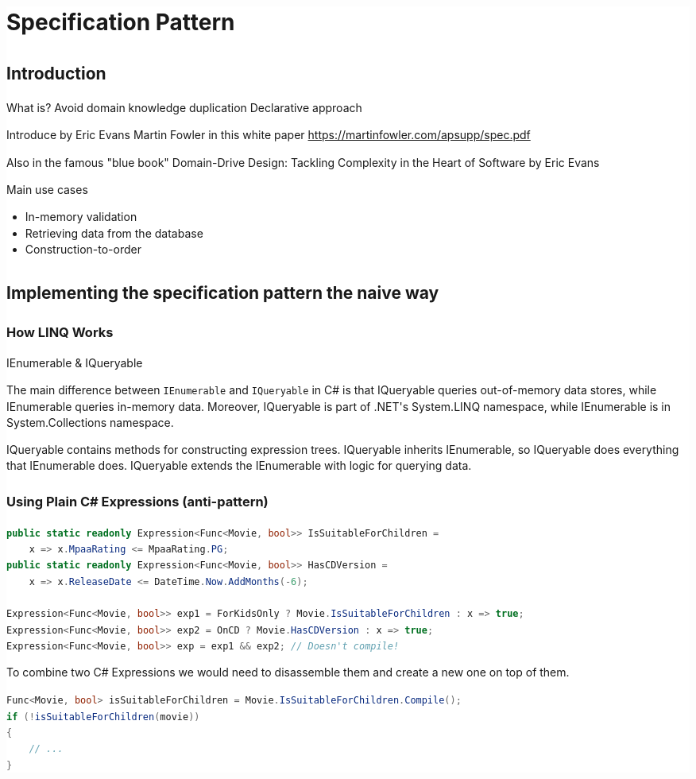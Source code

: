 # Specification Pattern

## Introduction

What is?
Avoid domain knowledge duplication
Declarative approach

Introduce by Eric Evans Martin Fowler in this white paper
<https://martinfowler.com/apsupp/spec.pdf>

Also in the famous "blue book"
Domain-Drive Design: Tackling Complexity in the Heart of Software by Eric Evans

Main use cases

- In-memory validation
- Retrieving data from the database
- Construction-to-order

## Implementing the specification pattern the naive way

### How LINQ Works

IEnumerable & IQueryable

The main difference between `IEnumerable` and `IQueryable` in C# is that IQueryable queries out-of-memory data stores, while IEnumerable queries in-memory data. Moreover, IQueryable is part of .NET's System.LINQ namespace, while IEnumerable is in System.Collections namespace.

IQueryable contains methods for constructing expression trees. IQueryable inherits IEnumerable, so IQueryable does everything that IEnumerable does. IQueryable extends the IEnumerable with logic for querying data.

### Using Plain C# Expressions (anti-pattern)

```csharp
public static readonly Expression<Func<Movie, bool>> IsSuitableForChildren =
    x => x.MpaaRating <= MpaaRating.PG;
public static readonly Expression<Func<Movie, bool>> HasCDVersion =
    x => x.ReleaseDate <= DateTime.Now.AddMonths(-6);

Expression<Func<Movie, bool>> exp1 = ForKidsOnly ? Movie.IsSuitableForChildren : x => true;
Expression<Func<Movie, bool>> exp2 = OnCD ? Movie.HasCDVersion : x => true;
Expression<Func<Movie, bool>> exp = exp1 && exp2; // Doesn't compile!
```

To combine two C# Expressions we would need to disassemble them and create a new one on top of them.

```csharp
Func<Movie, bool> isSuitableForChildren = Movie.IsSuitableForChildren.Compile();
if (!isSuitableForChildren(movie))
{
    // ...
}
```
